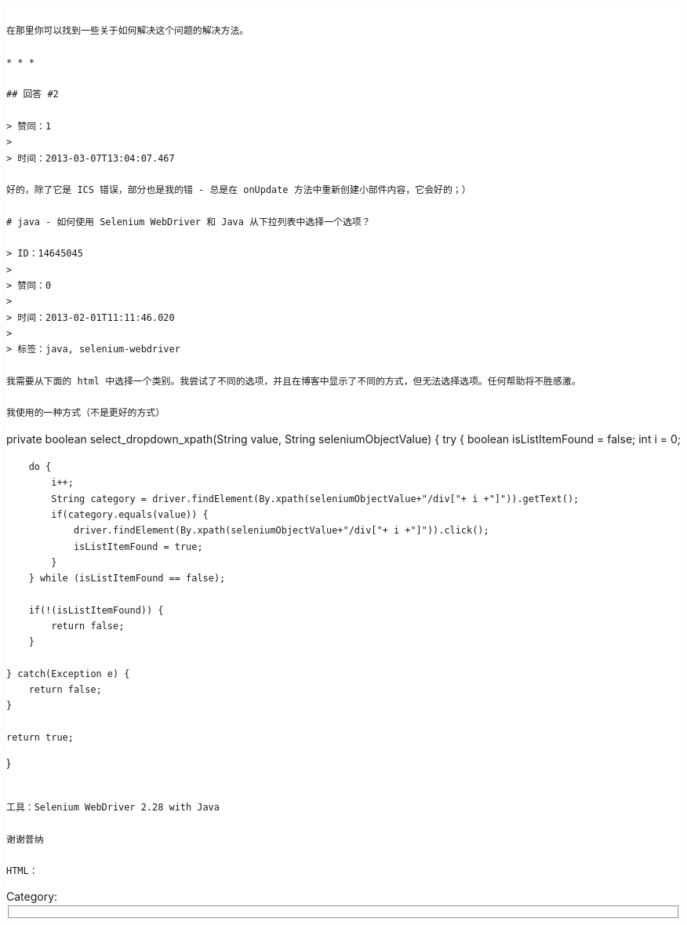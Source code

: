 ```

在那里你可以找到一些关于如何解决这个问题的解决方法。

* * *

## 回答 #2

> 赞同：1
> 
> 时间：2013-03-07T13:04:07.467

好的，除了它是 ICS 错误，部分也是我的错 - 总是在 onUpdate 方法中重新创建小部件内容，它会好的；）

# java - 如何使用 Selenium WebDriver 和 Java 从下拉列表中选择一个选项？

> ID：14645045
> 
> 赞同：0
> 
> 时间：2013-02-01T11:11:46.020
> 
> 标签：java, selenium-webdriver

我需要从下面的 html 中选择一个类别。我尝试了不同的选项，并且在博客中显示了不同的方式，但无法选择选项。任何帮助将不胜感激。

我使用的一种方式（不是更好的方式）

```
private boolean select_dropdown_xpath(String value, String seleniumObjectValue) {
    try {
        boolean isListItemFound = false;
        int i = 0;

        do {
            i++;
            String category = driver.findElement(By.xpath(seleniumObjectValue+"/div["+ i +"]")).getText();
            if(category.equals(value)) {
                driver.findElement(By.xpath(seleniumObjectValue+"/div["+ i +"]")).click();
                isListItemFound = true;
            }
        } while (isListItemFound == false);

        if(!(isListItemFound)) {
            return false;
        }               

    } catch(Exception e) {
        return false;
    }

    return true;
} 
```

工具：Selenium WebDriver 2.28 with Java

谢谢普纳

HTML：

```
<div class="drop-down">
    <div class="label_field">
        <label>Category:</label>
        <fieldset>
